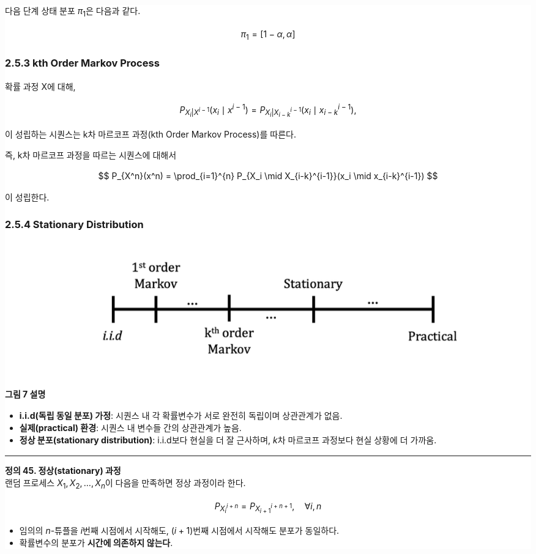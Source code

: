 다음 단계 상태 분포 $\pi_1$은 다음과 같다.

$$
\pi_1 = [1 - \alpha, \alpha]
$$

### 2.5.3 kth Order Markov Process

확률 과정 X에 대해,

$$
P_{X_i | X^{i-1}}(x_i \mid x^{i-1}) = P_{X_i | X_{i-k}^{i-1}}(x_i \mid x_{i-k}^{i-1}),
$$


이 성립하는 시퀀스는 k차 마르코프 과정(kth Order Markov Process)를 따른다.


즉, k차 마르코프 과정을 따르는 시퀀스에 대해서

$$
P_{X^n}(x^n) = \prod_{i=1}^{n} P_{X_i \mid X_{i-k}^{i-1}}(x_i \mid x_{i-k}^{i-1})
$$

이 성립한다.

### 2.5.4 Stationary Distribution

<img src="../images/figure7.png" alt="stationary Distribution" width="1000px" />

**그림 7 설명**

- **i.i.d(독립 동일 분포) 가정**: 시퀀스 내 각 확률변수가 서로 완전히 독립이며 상관관계가 없음.
- **실제(practical) 환경**: 시퀀스 내 변수들 간의 상관관계가 높음.
- **정상 분포(stationary distribution)**: i.i.d보다 현실을 더 잘 근사하며, $k$차 마르코프 과정보다 현실 상황에 더 가까움.

---

**정의 45. 정상(stationary) 과정**  
랜덤 프로세스 $X_1, X_2, \dots, X_n$이 다음을 만족하면 정상 과정이라 한다.

$$
P_{X_i^{i+n}} = P_{X_{i+1}^{i+n+1}}, \quad \forall i, n
$$

- 임의의 $n$-튜플을 $i$번째 시점에서 시작해도, $(i+1)$번째 시점에서 시작해도 분포가 동일하다.
- 확률변수의 분포가 **시간에 의존하지 않는다**.
